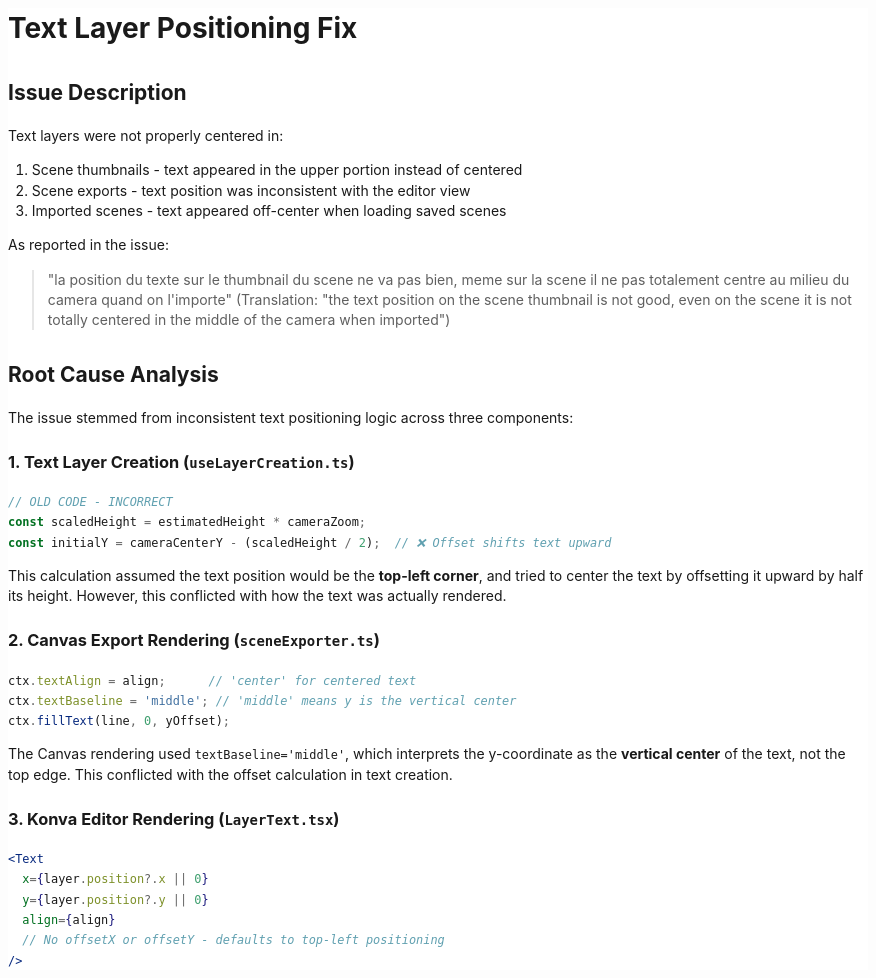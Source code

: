 # Text Layer Positioning Fix

## Issue Description

Text layers were not properly centered in:
1. Scene thumbnails - text appeared in the upper portion instead of centered
2. Scene exports - text position was inconsistent with the editor view
3. Imported scenes - text appeared off-center when loading saved scenes

As reported in the issue:
> "la position du texte sur le thumbnail du scene ne va pas bien, meme sur la scene il ne pas totalement centre au milieu du camera quand on l'importe"
> (Translation: "the text position on the scene thumbnail is not good, even on the scene it is not totally centered in the middle of the camera when imported")

## Root Cause Analysis

The issue stemmed from inconsistent text positioning logic across three components:

### 1. Text Layer Creation (`useLayerCreation.ts`)
```typescript
// OLD CODE - INCORRECT
const scaledHeight = estimatedHeight * cameraZoom;
const initialY = cameraCenterY - (scaledHeight / 2);  // ❌ Offset shifts text upward
```

This calculation assumed the text position would be the **top-left corner**, and tried to center the text by offsetting it upward by half its height. However, this conflicted with how the text was actually rendered.

### 2. Canvas Export Rendering (`sceneExporter.ts`)
```javascript
ctx.textAlign = align;      // 'center' for centered text
ctx.textBaseline = 'middle'; // 'middle' means y is the vertical center
ctx.fillText(line, 0, yOffset);
```

The Canvas rendering used `textBaseline='middle'`, which interprets the y-coordinate as the **vertical center** of the text, not the top edge. This conflicted with the offset calculation in text creation.

### 3. Konva Editor Rendering (`LayerText.tsx`)
```jsx
<Text
  x={layer.position?.x || 0}
  y={layer.position?.y || 0}
  align={align}
  // No offsetX or offsetY - defaults to top-left positioning
/>
```

